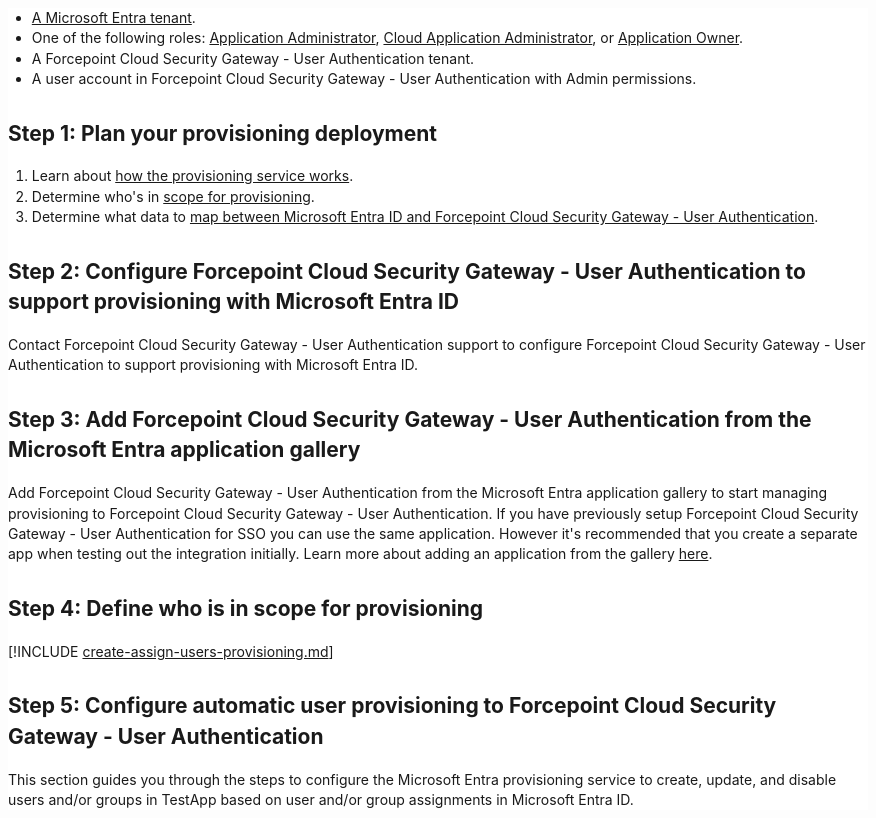 * [A Microsoft Entra tenant](~/identity-platform/quickstart-create-new-tenant.md). 
* One of the following roles: [Application Administrator](/entra/identity/role-based-access-control/permissions-reference#application-administrator), [Cloud Application Administrator](/entra/identity/role-based-access-control/permissions-reference#cloud-application-administrator), or [Application Owner](/entra/fundamentals/users-default-permissions#owned-enterprise-applications).
* A Forcepoint Cloud Security Gateway - User Authentication tenant.
* A user account in Forcepoint Cloud Security Gateway - User Authentication with Admin permissions.

## Step 1: Plan your provisioning deployment
1. Learn about [how the provisioning service works](~/identity/app-provisioning/user-provisioning.md).
1. Determine who's in [scope for provisioning](~/identity/app-provisioning/define-conditional-rules-for-provisioning-user-accounts.md).
1. Determine what data to [map between Microsoft Entra ID and Forcepoint Cloud Security Gateway - User Authentication](~/identity/app-provisioning/customize-application-attributes.md).

<a name='step-2-configure-forcepoint-cloud-security-gateway---user-authentication-to-support-provisioning-with-azure-ad'></a>

## Step 2: Configure Forcepoint Cloud Security Gateway - User Authentication to support provisioning with Microsoft Entra ID
Contact Forcepoint Cloud Security Gateway - User Authentication support to configure Forcepoint Cloud Security Gateway - User Authentication to support provisioning with Microsoft Entra ID.

<a name='step-3-add-forcepoint-cloud-security-gateway---user-authentication-from-the-azure-ad-application-gallery'></a>

## Step 3: Add Forcepoint Cloud Security Gateway - User Authentication from the Microsoft Entra application gallery

Add Forcepoint Cloud Security Gateway - User Authentication from the Microsoft Entra application gallery to start managing provisioning to Forcepoint Cloud Security Gateway - User Authentication. If you have previously setup Forcepoint Cloud Security Gateway - User Authentication for SSO you can use the same application. However it's recommended that you create a separate app when testing out the integration initially. Learn more about adding an application from the gallery [here](~/identity/enterprise-apps/add-application-portal.md). 

## Step 4: Define who is in scope for provisioning 

[!INCLUDE [create-assign-users-provisioning.md](~/identity/saas-apps/includes/create-assign-users-provisioning.md)]

## Step 5: Configure automatic user provisioning to Forcepoint Cloud Security Gateway - User Authentication 

This section guides you through the steps to configure the Microsoft Entra provisioning service to create, update, and disable users and/or groups in TestApp based on user and/or group assignments in Microsoft Entra ID.
